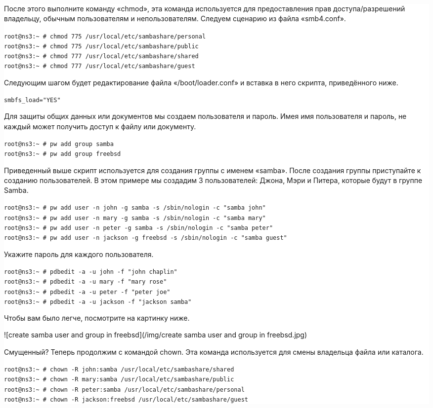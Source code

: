 После этого выполните команду «chmod», эта команда используется для предоставления прав доступа/разрешений владельцу, обычным пользователям и непользователям. Следуем сценарию из файла «smb4.conf».

```
root@ns3:~ # chmod 775 /usr/local/etc/sambashare/personal
root@ns3:~ # chmod 775 /usr/local/etc/sambashare/public
root@ns3:~ # chmod 777 /usr/local/etc/sambashare/shared
root@ns3:~ # chmod 777 /usr/local/etc/sambashare/guest
```

Следующим шагом будет редактирование файла «/boot/loader.conf» и вставка в него скрипта, приведённого ниже.

```
smbfs_load="YES"
```

Для защиты общих данных или документов мы создаем пользователя и пароль. Имея имя пользователя и пароль, не каждый может получить доступ к файлу или документу.

```
root@ns3:~ # pw add group samba
root@ns3:~ # pw add group freebsd
```

Приведенный выше скрипт используется для создания группы с именем «samba». После создания группы приступайте к созданию пользователей. В этом примере мы создадим 3 пользователей: Джона, Мэри и Питера, которые будут в группе Samba.

```
root@ns3:~ # pw add user -n john -g samba -s /sbin/nologin -c "samba john"
root@ns3:~ # pw add user -n mary -g samba -s /sbin/nologin -c "samba mary"
root@ns3:~ # pw add user -n peter -g samba -s /sbin/nologin -c "samba peter"
root@ns3:~ # pw add user -n jackson -g freebsd -s /sbin/nologin -c "samba guest"
```

Укажите пароль для каждого пользователя.

```
root@ns3:~ # pdbedit -a -u john -f "john chaplin"
root@ns3:~ # pdbedit -a -u mary -f "mary rose"
root@ns3:~ # pdbedit -a -u peter -f "peter joe"
root@ns3:~ # pdbedit -a -u jackson -f "jackson samba"
```

Чтобы вам было легче, посмотрите на картинку ниже.

![create samba user and group in freebsd](/img/create samba user and group in freebsd.jpg)

Смущенный? Теперь продолжим с командой chown. Эта команда используется для смены владельца файла или каталога.

```
root@ns3:~ # chown -R john:samba /usr/local/etc/sambashare/shared
root@ns3:~ # chown -R mary:samba /usr/local/etc/sambashare/public
root@ns3:~ # chown -R peter:samba /usr/local/etc/sambashare/personal
root@ns3:~ # chown -R jackson:freebsd /usr/local/etc/sambashare/guest
```
